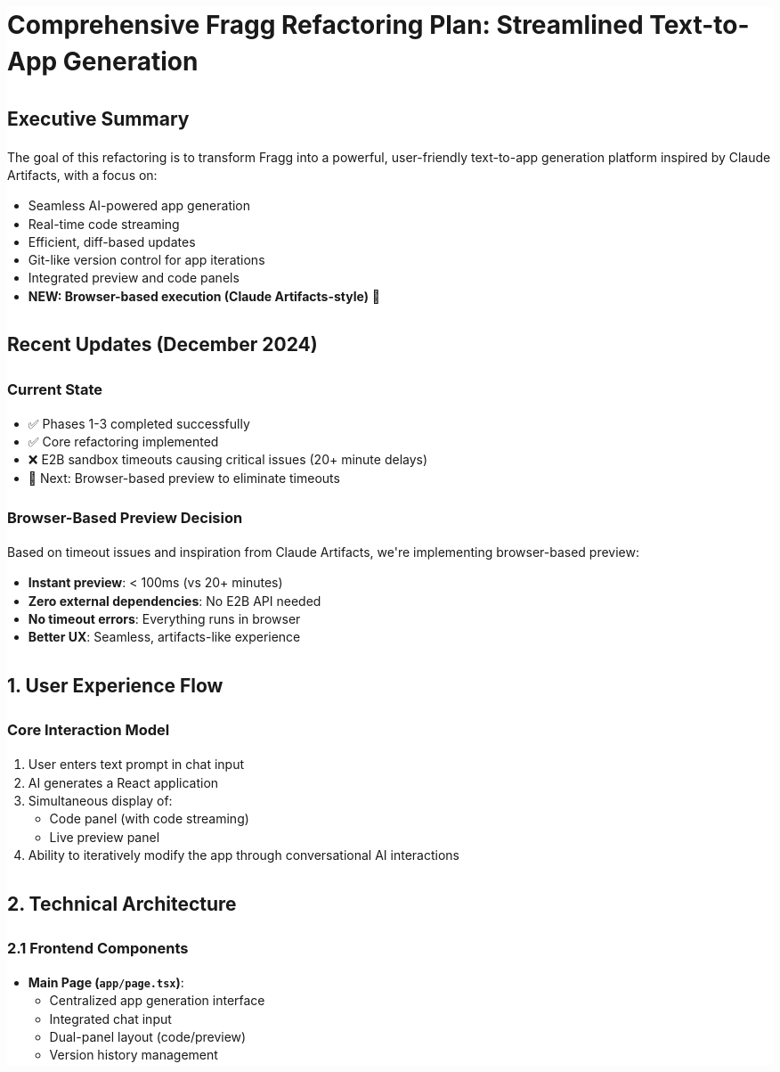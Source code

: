 # Comprehensive Fragg Refactoring Plan: Streamlined Text-to-App Generation

## Executive Summary

The goal of this refactoring is to transform Fragg into a powerful, user-friendly text-to-app generation platform inspired by Claude Artifacts, with a focus on:
- Seamless AI-powered app generation
- Real-time code streaming
- Efficient, diff-based updates
- Git-like version control for app iterations
- Integrated preview and code panels
- **NEW: Browser-based execution (Claude Artifacts-style)** 🚀

## Recent Updates (December 2024)

### Current State
- ✅ Phases 1-3 completed successfully
- ✅ Core refactoring implemented
- ❌ E2B sandbox timeouts causing critical issues (20+ minute delays)
- 🎯 Next: Browser-based preview to eliminate timeouts

### Browser-Based Preview Decision
Based on timeout issues and inspiration from Claude Artifacts, we're implementing browser-based preview:
- **Instant preview**: < 100ms (vs 20+ minutes)
- **Zero external dependencies**: No E2B API needed
- **No timeout errors**: Everything runs in browser
- **Better UX**: Seamless, artifacts-like experience

## 1. User Experience Flow

### Core Interaction Model
1. User enters text prompt in chat input
2. AI generates a React application
3. Simultaneous display of:
   - Code panel (with code streaming)
   - Live preview panel
4. Ability to iteratively modify the app through conversational AI interactions

## 2. Technical Architecture

### 2.1 Frontend Components
- **Main Page (`app/page.tsx`)**: 
  - Centralized app generation interface
  - Integrated chat input
  - Dual-panel layout (code/preview)
  - Version history management
